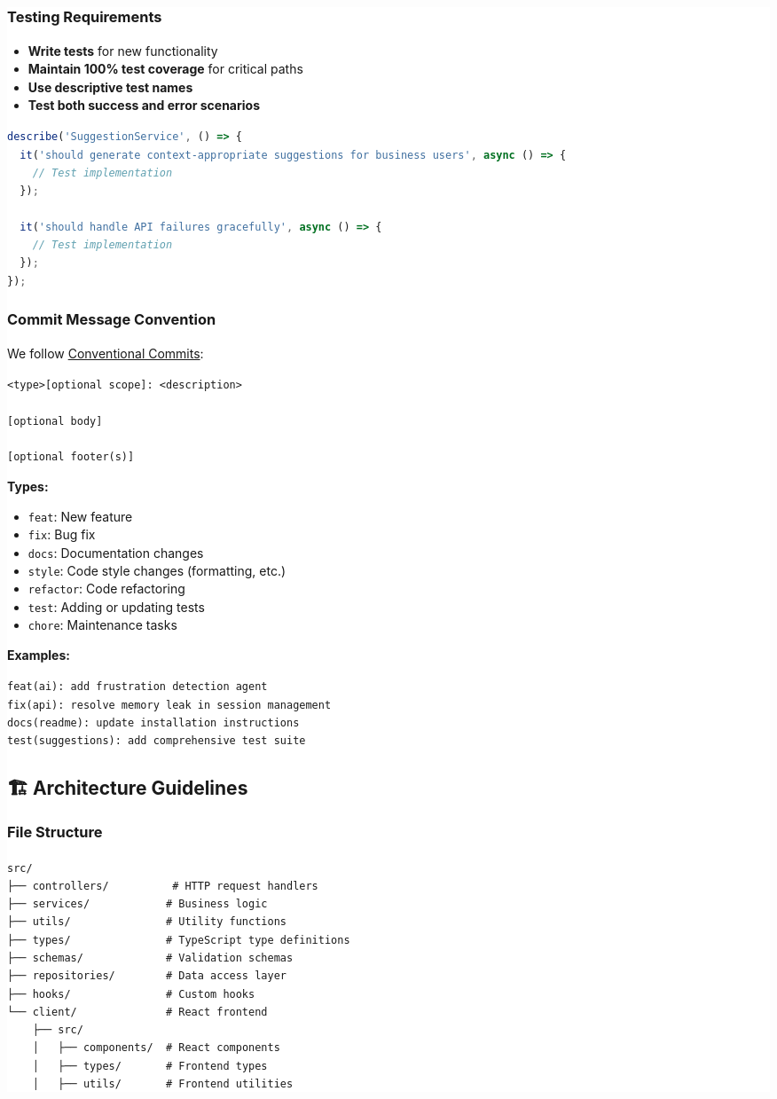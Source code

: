 ### Testing Requirements

- **Write tests** for new functionality
- **Maintain 100% test coverage** for critical paths
- **Use descriptive test names**
- **Test both success and error scenarios**

```typescript
describe('SuggestionService', () => {
  it('should generate context-appropriate suggestions for business users', async () => {
    // Test implementation
  });

  it('should handle API failures gracefully', async () => {
    // Test implementation
  });
});
```

### Commit Message Convention

We follow [Conventional Commits](https://www.conventionalcommits.org/):

```
<type>[optional scope]: <description>

[optional body]

[optional footer(s)]
```

**Types:**
- `feat`: New feature
- `fix`: Bug fix
- `docs`: Documentation changes
- `style`: Code style changes (formatting, etc.)
- `refactor`: Code refactoring
- `test`: Adding or updating tests
- `chore`: Maintenance tasks

**Examples:**
```
feat(ai): add frustration detection agent
fix(api): resolve memory leak in session management
docs(readme): update installation instructions
test(suggestions): add comprehensive test suite
```

## 🏗️ Architecture Guidelines

### File Structure

```
src/
├── controllers/          # HTTP request handlers
├── services/            # Business logic
├── utils/               # Utility functions
├── types/               # TypeScript type definitions
├── schemas/             # Validation schemas
├── repositories/        # Data access layer
├── hooks/               # Custom hooks
└── client/              # React frontend
    ├── src/
    │   ├── components/  # React components
    │   ├── types/       # Frontend types
    │   ├── utils/       # Frontend utilities
```